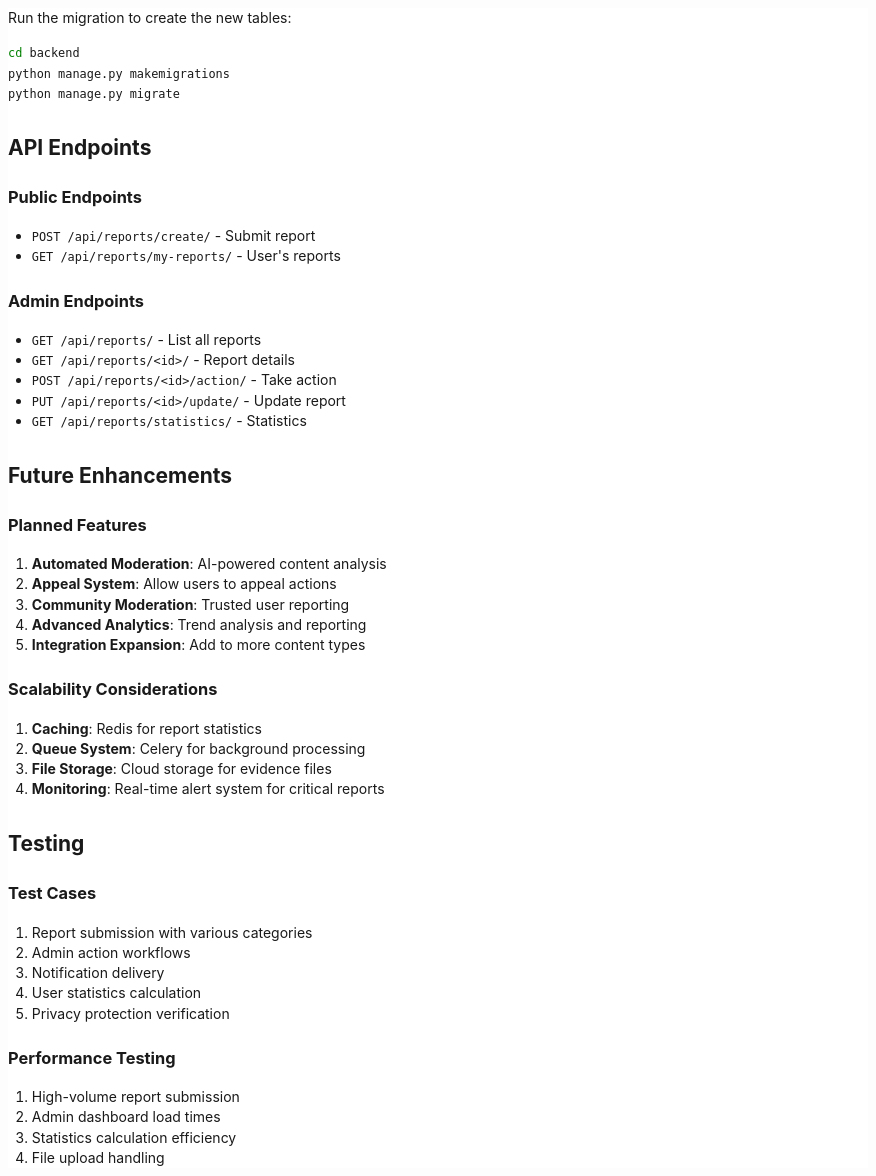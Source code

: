 Run the migration to create the new tables:
```bash
cd backend
python manage.py makemigrations
python manage.py migrate
```

## API Endpoints

### Public Endpoints
- `POST /api/reports/create/` - Submit report
- `GET /api/reports/my-reports/` - User's reports

### Admin Endpoints
- `GET /api/reports/` - List all reports
- `GET /api/reports/<id>/` - Report details
- `POST /api/reports/<id>/action/` - Take action
- `PUT /api/reports/<id>/update/` - Update report
- `GET /api/reports/statistics/` - Statistics

## Future Enhancements

### Planned Features
1. **Automated Moderation**: AI-powered content analysis
2. **Appeal System**: Allow users to appeal actions
3. **Community Moderation**: Trusted user reporting
4. **Advanced Analytics**: Trend analysis and reporting
5. **Integration Expansion**: Add to more content types

### Scalability Considerations
1. **Caching**: Redis for report statistics
2. **Queue System**: Celery for background processing
3. **File Storage**: Cloud storage for evidence files
4. **Monitoring**: Real-time alert system for critical reports

## Testing

### Test Cases
1. Report submission with various categories
2. Admin action workflows
3. Notification delivery
4. User statistics calculation
5. Privacy protection verification

### Performance Testing
1. High-volume report submission
2. Admin dashboard load times
3. Statistics calculation efficiency
4. File upload handling
